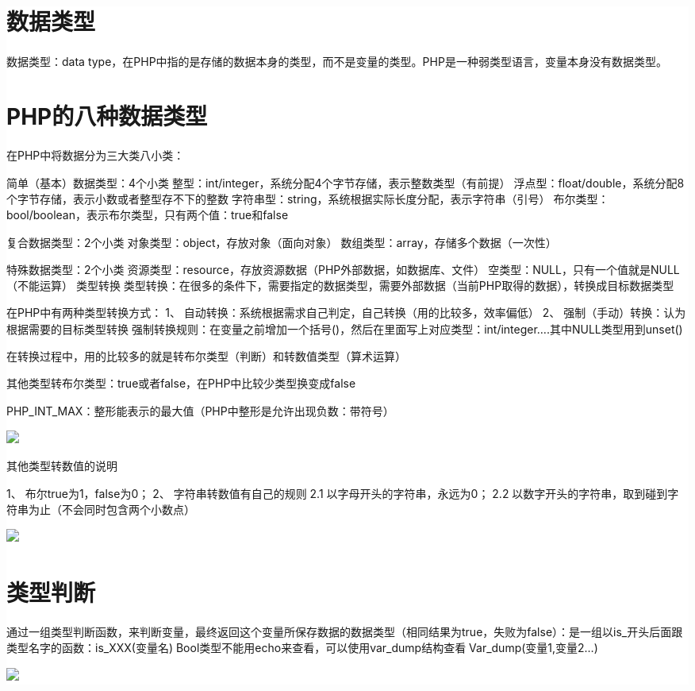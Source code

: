 # 数据类型

数据类型：data type，在PHP中指的是存储的数据本身的类型，而不是变量的类型。PHP是一种弱类型语言，变量本身没有数据类型。

# PHP的八种数据类型

在PHP中将数据分为三大类八小类：

简单（基本）数据类型：4个小类
整型：int/integer，系统分配4个字节存储，表示整数类型（有前提）
浮点型：float/double，系统分配8个字节存储，表示小数或者整型存不下的整数
字符串型：string，系统根据实际长度分配，表示字符串（引号）
布尔类型：bool/boolean，表示布尔类型，只有两个值：true和false

复合数据类型：2个小类
对象类型：object，存放对象（面向对象）
数组类型：array，存储多个数据（一次性）

特殊数据类型：2个小类
资源类型：resource，存放资源数据（PHP外部数据，如数据库、文件）
空类型：NULL，只有一个值就是NULL（不能运算）
类型转换
类型转换：在很多的条件下，需要指定的数据类型，需要外部数据（当前PHP取得的数据），转换成目标数据类型

在PHP中有两种类型转换方式：
1、	自动转换：系统根据需求自己判定，自己转换（用的比较多，效率偏低）
2、	强制（手动）转换：认为根据需要的目标类型转换
强制转换规则：在变量之前增加一个括号()，然后在里面写上对应类型：int/integer….其中NULL类型用到unset()

在转换过程中，用的比较多的就是转布尔类型（判断）和转数值类型（算术运算）

其他类型转布尔类型：true或者false，在PHP中比较少类型换变成false

PHP_INT_MAX：整形能表示的最大值（PHP中整形是允许出现负数：带符号）

![](https://tva1.sinaimg.cn/large/00831rSTly1gck9zxxcncj30o00ie78v.jpg)

其他类型转数值的说明

1、	布尔true为1，false为0；
2、	字符串转数值有自己的规则
2.1	以字母开头的字符串，永远为0；
2.2	以数字开头的字符串，取到碰到字符串为止（不会同时包含两个小数点）

![](https://tva1.sinaimg.cn/large/00831rSTly1gcka0nz2nqj30o009yacn.jpg)

# 类型判断

通过一组类型判断函数，来判断变量，最终返回这个变量所保存数据的数据类型（相同结果为true，失败为false）：是一组以is_开头后面跟类型名字的函数：is_XXX(变量名)
Bool类型不能用echo来查看，可以使用var_dump结构查看
Var_dump(变量1,变量2…)

![](https://tva1.sinaimg.cn/large/00831rSTly1gcka2iqj23j30o00acdin.jpg)
